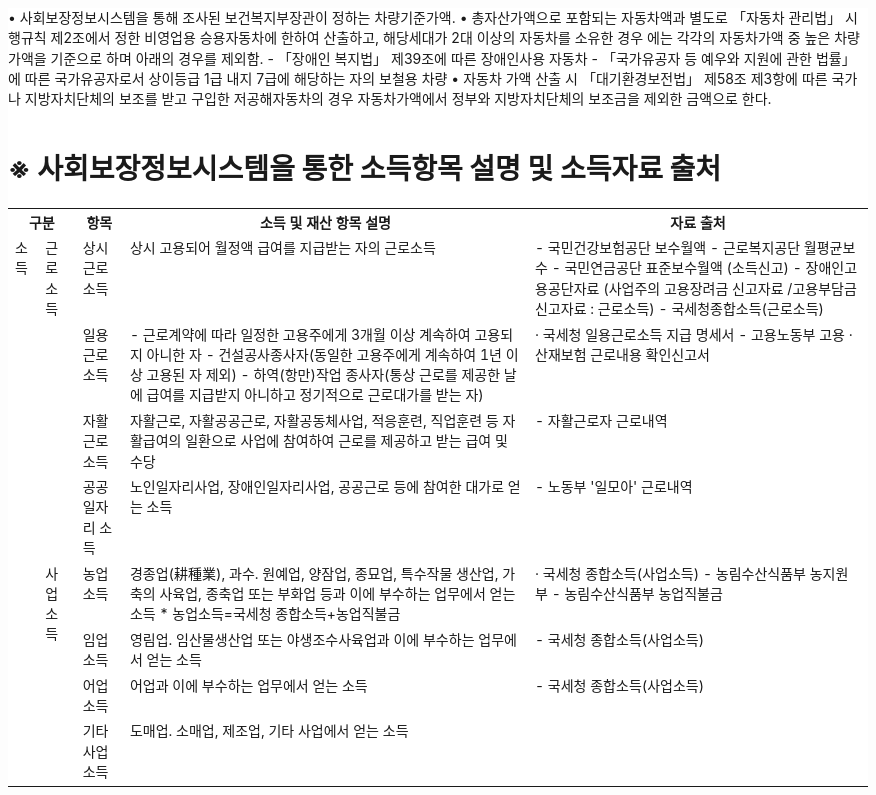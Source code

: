 <td>• 사회보장정보시스템을 통해 조사된 보건복지부장관이 정하는 차량기준가액. • 총자산가액으로 포함되는 자동차액과 별도로 「자동차 관리법」 시행규칙 제2조에서 정한 비영업용 승용자동차에 한하여 산출하고, 해당세대가 2대 이상의 자동차를 소유한 경우 에는 각각의 자동차가액 중 높은 차량가액을 기준으로 하며 아래의 경우를 제외함. - 「장애인 복지법」 제39조에 따른 장애인사용 자동차 - 「국가유공자 등 예우와 지원에 관한 법률」에 따른 국가유공자로서 상이등급 1급 내지 7급에 해당하는 자의 보철용 차량 • 자동차 가액 산출 시 「대기환경보전법」 제58조 제3항에 따른 국가나 지방자치단체의 보조를 받고 구입한 저공해자동차의 경우 자동차가액에서 정부와 지방자치단체의 보조금을 제외한 금액으로 한다.</td>
</tr>
</table>






# ※ 사회보장정보시스템을 통한 소득항목 설명 및 소득자료 출처


<table>
<tr>
<th colspan="2">구분</th>
<th>항목</th>
<th>소득 및 재산 항목 설명</th>
<th>자료 출처</th>
</tr>
<tr>
<td rowspan="12">소득</td>
<td rowspan="4">근로 소득</td>
<td>상시근로 소득</td>
<td>상시 고용되어 월정액 급여를 지급받는 자의 근로소득</td>
<td>- 국민건강보험공단 보수월액 - 근로복지공단 월평균보수 - 국민연금공단 표준보수월액 (소득신고) - 장애인고용공단자료 (사업주의 고용장려금 신고자료 /고용부담금 신고자료 : 근로소득) - 국세청종합소득(근로소득)</td>
</tr>
<tr>
<td>일용근로 소득</td>
<td>- 근로계약에 따라 일정한 고용주에게 3개월 이상 계속하여 고용되지 아니한 자 - 건설공사종사자(동일한 고용주에게 계속하여 1년 이상 고용된 자 제외) - 하역(항만)작업 종사자(통상 근로를 제공한 날에 급여를 지급받지 아니하고 정기적으로 근로대가를 받는 자)</td>
<td>· 국세청 일용근로소득 지급 명세서 - 고용노동부 고용 · 산재보험 근로내용 확인신고서</td>
</tr>
<tr>
<td>자활근로 소득</td>
<td>자활근로, 자활공공근로, 자활공동체사업, 적응훈련, 직업훈련 등 자활급여의 일환으로 사업에 참여하여 근로를 제공하고 받는 급여 및 수당</td>
<td>- 자활근로자 근로내역</td>
</tr>
<tr>
<td>공공일자리 소득</td>
<td>노인일자리사업, 장애인일자리사업, 공공근로 등에 참여한 대가로 얻는 소득</td>
<td>- 노동부 '일모아' 근로내역</td>
</tr>
<tr>
<td rowspan="4">사업 소득</td>
<td>농업소득</td>
<td>경종업(耕種業), 과수. 원예업, 양잠업, 종묘업, 특수작물 생산업, 가축의 사육업, 종축업 또는 부화업 등과 이에 부수하는 업무에서 얻는 소득 * 농업소득=국세청 종합소득+농업직불금</td>
<td>· 국세청 종합소득(사업소득) - 농림수산식품부 농지원부 - 농림수산식품부 농업직불금</td>
</tr>
<tr>
<td>임업소득</td>
<td>영림업. 임산물생산업 또는 야생조수사육업과 이에 부수하는 업무에서 얻는 소득</td>
<td>- 국세청 종합소득(사업소득)</td>
</tr>
<tr>
<td>어업소득</td>
<td>어업과 이에 부수하는 업무에서 얻는 소득</td>
<td>- 국세청 종합소득(사업소득)</td>
</tr>
<tr>
<td>기타 사업소득</td>
<td>도매업. 소매업, 제조업, 기타 사업에서 얻는 소득</td>